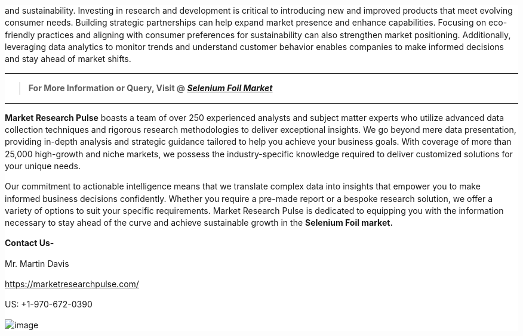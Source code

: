 and sustainability. Investing in research and development is critical to introducing new and improved products that meet evolving consumer needs. Building strategic partnerships can help expand market presence and enhance capabilities. Focusing on eco-friendly practices and aligning with consumer preferences for sustainability can also strengthen market positioning. Additionally, leveraging data analytics to monitor trends and understand customer behavior enables companies to make informed decisions and stay ahead of market shifts.</p><hr /><blockquote><p><strong>For More Information or Query, Visit @&nbsp;<em><a href="https://marketresearchpulse.com/report/13852/selenium-foil-market?utm_source=Linkedin&utm_medium=0117">Selenium Foil Market</a></em></strong></p></blockquote><hr /><p><strong>Market Research Pulse</strong> boasts a team of over 250 experienced analysts and subject matter experts who utilize advanced data collection techniques and rigorous research methodologies to deliver exceptional insights. We go beyond mere data presentation, providing in-depth analysis and strategic guidance tailored to help you achieve your business goals. With coverage of more than 25,000 high-growth and niche markets, we possess the industry-specific knowledge required to deliver customized solutions for your unique needs.</p><p>Our commitment to actionable intelligence means that we translate complex data into insights that empower you to make informed business decisions confidently. Whether you require a pre-made report or a bespoke research solution, we offer a variety of options to suit your specific requirements. Market Research Pulse is dedicated to equipping you with the information necessary to stay ahead of the curve and achieve sustainable growth in the <strong>Selenium Foil market.</strong></p><p><strong>Contact Us-</strong></p><p>Mr. Martin Davis</p><p>https://marketresearchpulse.com/</p><p>US: +1-970-672-0390</p>
![image](https://github.com/user-attachments/assets/7f7b693d-f5dc-4b10-b9d1-2e1796bad064)
